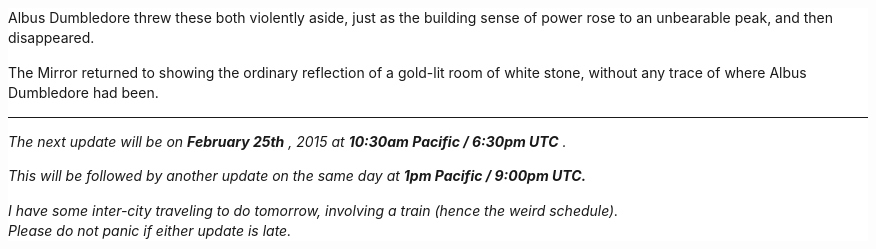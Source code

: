 Albus Dumbledore threw these both violently aside, just as the building
sense of power rose to an unbearable peak, and then disappeared.

The Mirror returned to showing the ordinary reflection of a gold-lit
room of white stone, without any trace of where Albus Dumbledore had
been.

* * * * *

*The next update will be on* ***February 25th*** *, 2015 at* ***10:30am
Pacific / 6:30pm UTC*** *.*

*This will be followed by another update on the same day at* ***1pm
Pacific / 9:00pm UTC.***

*I have some inter-city traveling to do tomorrow,* *involving a train
(hence the weird schedule).*\
 *Please do not panic if either update is late.*

